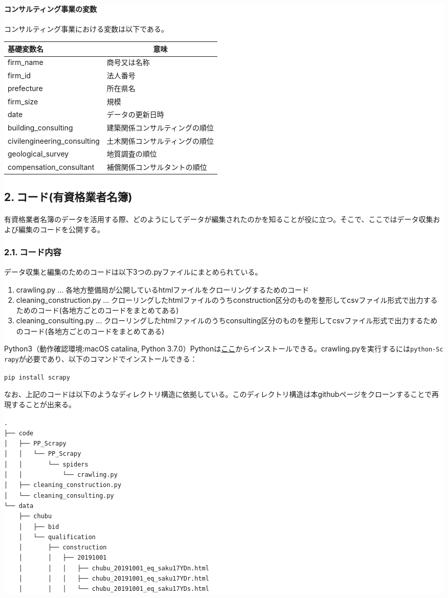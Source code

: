 

#### コンサルティング事業の変数

コンサルティング事業における変数は以下である。

| 基礎変数名   | 意味             |
| :----------- | ---------------- |
| firm_name    | 商号又は名称     |
| firm_id      | 法人番号         |
| prefecture   | 所在県名         |
| firm_size    | 規模           | 
| date         | データの更新日時 |
| building_consulting | 建築関係コンサルティングの順位 |
| civilengineering_consulting | 土木関係コンサルティングの順位 |
| geological_survey | 地質調査の順位 |
| compensation_consultant | 補償関係コンサルタントの順位 |




## 2. コード(有資格業者名簿)

有資格業者名簿のデータを活用する際、どのようにしてデータが編集されたのかを知ることが役に立つ。そこで、ここではデータ収集および編集のコードを公開する。


### 2.1. コード内容

データ収集と編集のためのコードは以下3つの.pyファイルにまとめられている。

1. crawling.py … 各地方整備局が公開しているhtmlファイルをクローリングするためのコード
2. cleaning_construction.py … クローリングしたhtmlファイルのうちconstruction区分のものを整形してcsvファイル形式で出力するためのコード(各地方ごとのコードをまとめてある)
3. cleaning_consulting.py … クローリングしたhtmlファイルのうちconsulting区分のものを整形してcsvファイル形式で出力するためのコード(各地方ごとのコードをまとめてある)

Python3（動作確認環境:macOS catalina, Python 3.7.0）Pythonは[ここ](https://www.anaconda.com/distribution/)からインストールできる。crawling.pyを実行するには`python-Scrapy`が必要であり、以下のコマンドでインストールできる：

```bash
pip install scrapy
```

なお、上記のコードは以下のようなディレクトリ構造に依拠している。このディレクトリ構造は本githubページをクローンすることで再現することが出来る。

```
.
├── code
│   ├── PP_Scrapy
│   │   └── PP_Scrapy
│   │       └── spiders
│   │           └── crawling.py
│   ├── cleaning_construction.py
│   └── cleaning_consulting.py
└── data
    ├── chubu
    │   ├── bid
    │   └── qualification
    │       ├── construction
    │       │   ├── 20191001
    │       │   │   ├── chubu_20191001_eq_saku17YDn.html
    │       │   │   ├── chubu_20191001_eq_saku17YDr.html
    │       │   │   └── chubu_20191001_eq_saku17YDs.html
```